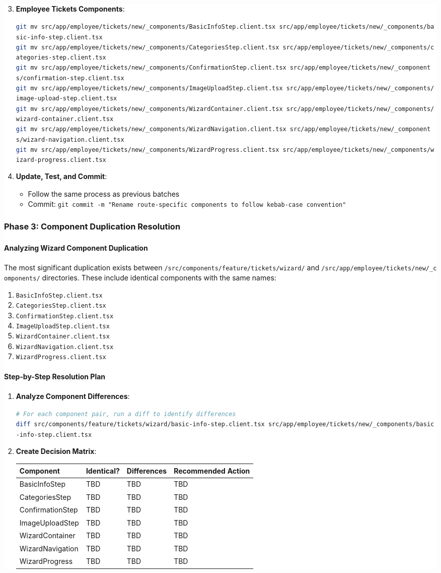 3. **Employee Tickets Components**:
   ```bash
   git mv src/app/employee/tickets/new/_components/BasicInfoStep.client.tsx src/app/employee/tickets/new/_components/basic-info-step.client.tsx
   git mv src/app/employee/tickets/new/_components/CategoriesStep.client.tsx src/app/employee/tickets/new/_components/categories-step.client.tsx
   git mv src/app/employee/tickets/new/_components/ConfirmationStep.client.tsx src/app/employee/tickets/new/_components/confirmation-step.client.tsx
   git mv src/app/employee/tickets/new/_components/ImageUploadStep.client.tsx src/app/employee/tickets/new/_components/image-upload-step.client.tsx
   git mv src/app/employee/tickets/new/_components/WizardContainer.client.tsx src/app/employee/tickets/new/_components/wizard-container.client.tsx
   git mv src/app/employee/tickets/new/_components/WizardNavigation.client.tsx src/app/employee/tickets/new/_components/wizard-navigation.client.tsx
   git mv src/app/employee/tickets/new/_components/WizardProgress.client.tsx src/app/employee/tickets/new/_components/wizard-progress.client.tsx
   ```

4. **Update, Test, and Commit**:
   - Follow the same process as previous batches
   - Commit: `git commit -m "Rename route-specific components to follow kebab-case convention"`

### Phase 3: Component Duplication Resolution

#### Analyzing Wizard Component Duplication

The most significant duplication exists between `/src/components/feature/tickets/wizard/` and `/src/app/employee/tickets/new/_components/` directories. These include identical components with the same names:

1. `BasicInfoStep.client.tsx`
2. `CategoriesStep.client.tsx`
3. `ConfirmationStep.client.tsx`
4. `ImageUploadStep.client.tsx`
5. `WizardContainer.client.tsx`
6. `WizardNavigation.client.tsx`
7. `WizardProgress.client.tsx`

#### Step-by-Step Resolution Plan

1. **Analyze Component Differences**:

   ```bash
   # For each component pair, run a diff to identify differences
   diff src/components/feature/tickets/wizard/basic-info-step.client.tsx src/app/employee/tickets/new/_components/basic-info-step.client.tsx
   ```

2. **Create Decision Matrix**:

   | Component | Identical? | Differences | Recommended Action |
   |-----------|------------|-------------|-------------------|
   | BasicInfoStep | TBD | TBD | TBD |
   | CategoriesStep | TBD | TBD | TBD |
   | ConfirmationStep | TBD | TBD | TBD |
   | ImageUploadStep | TBD | TBD | TBD |
   | WizardContainer | TBD | TBD | TBD |
   | WizardNavigation | TBD | TBD | TBD |
   | WizardProgress | TBD | TBD | TBD |

